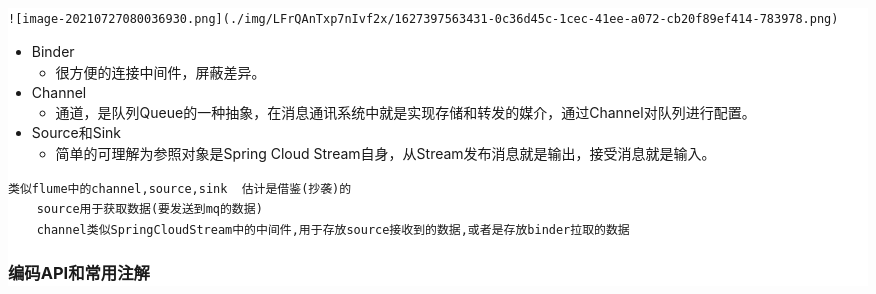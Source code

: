 	![image-20210727080036930.png](./img/LFrQAnTxp7nIvf2x/1627397563431-0c36d45c-1cec-41ee-a072-cb20f89ef414-783978.png)



+  Binder 
    - 很方便的连接中间件，屏蔽差异。
+  Channel 
    - 通道，是队列Queue的一种抽象，在消息通讯系统中就是实现存储和转发的媒介，通过Channel对队列进行配置。
+  Source和Sink 
    - 简单的可理解为参照对象是Spring Cloud Stream自身，从Stream发布消息就是输出，接受消息就是输入。



```plain
类似flume中的channel,source,sink  估计是借鉴(抄袭)的
  	source用于获取数据(要发送到mq的数据)
  	channel类似SpringCloudStream中的中间件,用于存放source接收到的数据,或者是存放binder拉取的数据
```



### 编码API和常用注解

